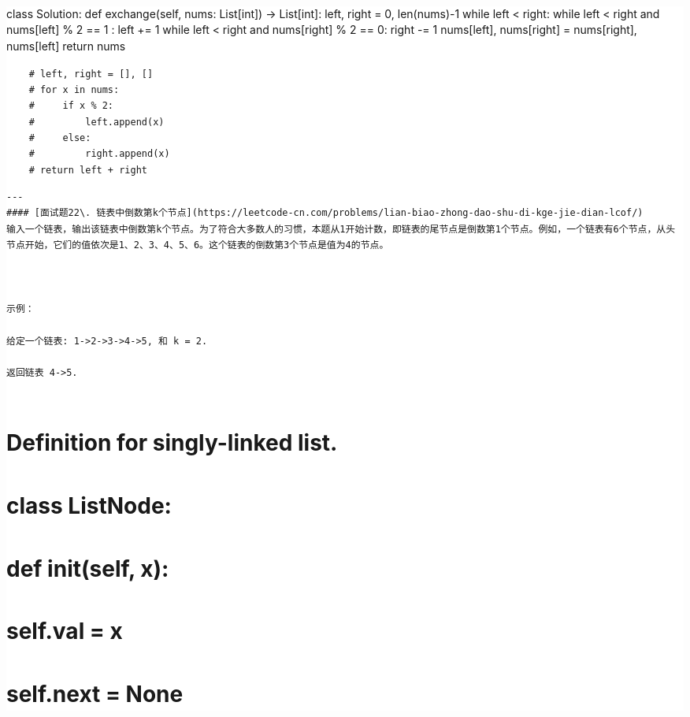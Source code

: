 ```

```
class Solution:
    def exchange(self, nums: List[int]) -> List[int]:
        left, right = 0, len(nums)-1
        while left < right:
            while left < right and nums[left] % 2 == 1 : 
                left += 1
            while left < right and nums[right] % 2 == 0: 
                right -= 1
            nums[left], nums[right] = nums[right], nums[left]
        return nums

        # left, right = [], []
        # for x in nums:
        #     if x % 2:
        #         left.append(x)
        #     else:
        #         right.append(x)
        # return left + right
                
```
---
#### [面试题22\. 链表中倒数第k个节点](https://leetcode-cn.com/problems/lian-biao-zhong-dao-shu-di-kge-jie-dian-lcof/)
输入一个链表，输出该链表中倒数第k个节点。为了符合大多数人的习惯，本题从1开始计数，即链表的尾节点是倒数第1个节点。例如，一个链表有6个节点，从头节点开始，它们的值依次是1、2、3、4、5、6。这个链表的倒数第3个节点是值为4的节点。

 

示例：

给定一个链表: 1->2->3->4->5, 和 k = 2.

返回链表 4->5.


```
# Definition for singly-linked list.
# class ListNode:
#     def __init__(self, x):
#         self.val = x
#         self.next = None

